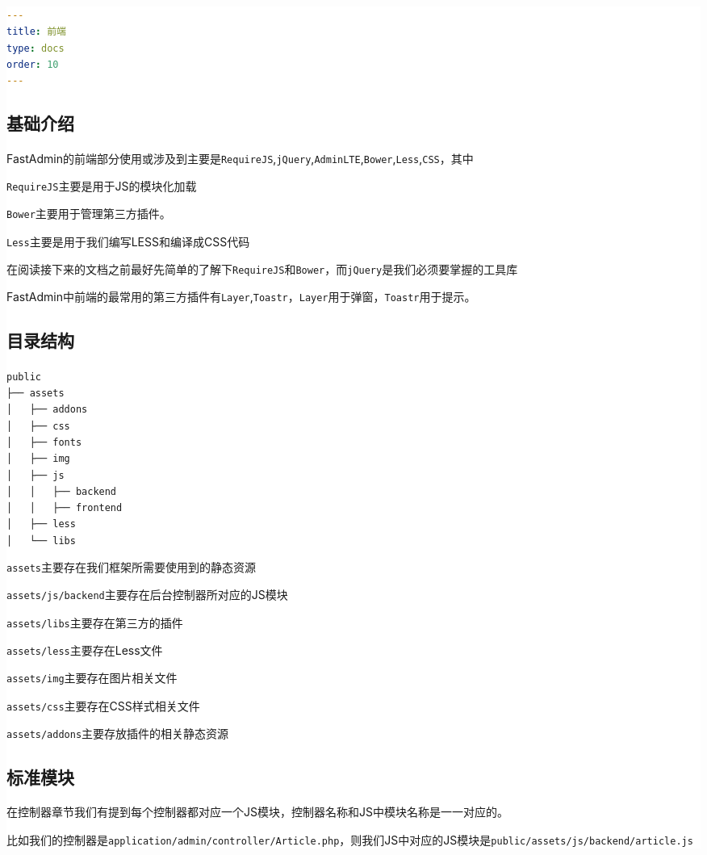 ```yaml
---
title: 前端
type: docs
order: 10
---
```


## 基础介绍

FastAdmin的前端部分使用或涉及到主要是`RequireJS`,`jQuery`,`AdminLTE`,`Bower`,`Less`,`CSS`，其中

`RequireJS`主要是用于JS的模块化加载

`Bower`主要用于管理第三方插件。

`Less`主要是用于我们编写LESS和编译成CSS代码

在阅读接下来的文档之前最好先简单的了解下`RequireJS`和`Bower`，而`jQuery`是我们必须要掌握的工具库

FastAdmin中前端的最常用的第三方插件有`Layer`,`Toastr`，`Layer`用于弹窗，`Toastr`用于提示。

## 目录结构

```
public
├── assets
│   ├── addons
│   ├── css
│   ├── fonts
│   ├── img
│   ├── js
│   │   ├── backend
│   │   ├── frontend
│   ├── less
│   └── libs
```

`assets`主要存在我们框架所需要使用到的静态资源

`assets/js/backend`主要存在后台控制器所对应的JS模块

`assets/libs`主要存在第三方的插件

`assets/less`主要存在Less文件

`assets/img`主要存在图片相关文件

`assets/css`主要存在CSS样式相关文件

`assets/addons`主要存放插件的相关静态资源

## 标准模块

在控制器章节我们有提到每个控制器都对应一个JS模块，控制器名称和JS中模块名称是一一对应的。

比如我们的控制器是`application/admin/controller/Article.php`，则我们JS中对应的JS模块是`public/assets/js/backend/article.js`
